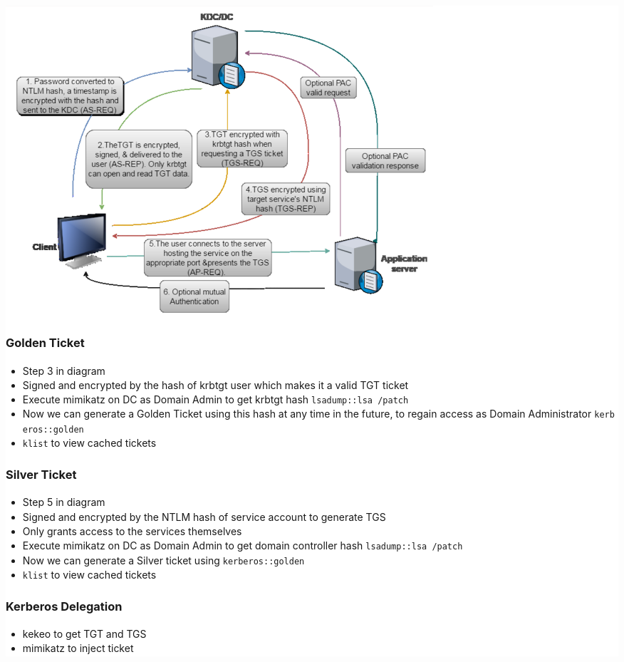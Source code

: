 <img src="images/kerberos_authentication.png"  alt="kerberos authentication process" style="width:600px;" />

### Golden Ticket
* Step 3 in diagram
* Signed and encrypted by the hash of krbtgt user which makes it a valid TGT ticket
* Execute mimikatz on DC as Domain Admin to get krbtgt hash `lsadump::lsa /patch` 
* Now we can generate a Golden Ticket using this hash at any time in the future, to regain access as Domain Administrator `kerberos::golden` 
* `klist` to view cached tickets

### Silver Ticket
* Step 5 in diagram
* Signed and encrypted by the NTLM hash of service account to generate TGS
* Only grants access to the services themselves
* Execute mimikatz on DC as Domain Admin to get domain controller hash `lsadump::lsa /patch` 
* Now we can generate a Silver ticket using `kerberos::golden`
* `klist` to view cached tickets

### Kerberos Delegation
* kekeo to get TGT and TGS
* mimikatz to inject ticket
